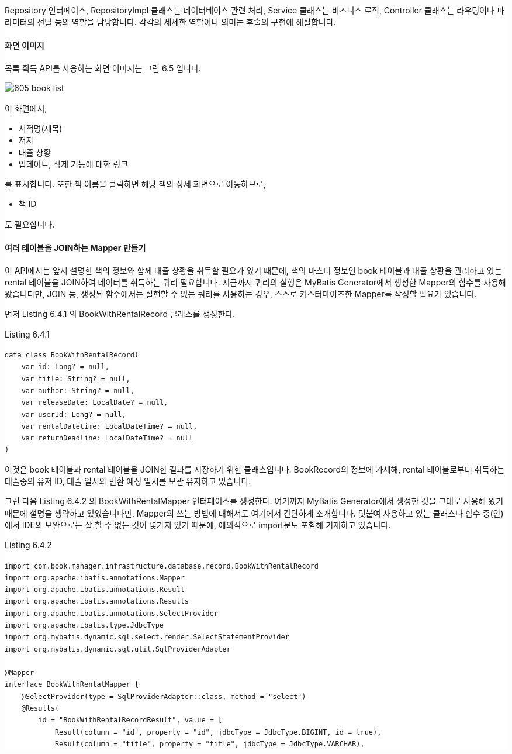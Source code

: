 Repository 인터페이스, RepositoryImpl 클래스는 데이터베이스 관련 처리, Service 클래스는 비즈니스 로직, Controller 클래스는 라우팅이나 파라미터의 전달 등의 역할을 담당합니다. 각각의 세세한 역할이나 의미는 후술의 구현에 해설합니다.

#### 화면 이미지

목록 획득 API를 사용하는 화면 이미지는 그림 6.5 입니다.

![ 605 book list ]( /gihyo/kotlin_server_side_programming_img/605_book_list.webp
)

이 화면에서,

- 서적명(제목)
- 저자
- 대출 상황
- 업데이트, 삭제 기능에 대한 링크

를 표시합니다. 또한 책 이름을 클릭하면 해당 책의 상세 화면으로 이동하므로,

- 책 ID

도 필요합니다.

#### 여러 테이블을 JOIN하는 Mapper 만들기

이 API에서는 앞서 설명한 책의 정보와 함께 대출 상황을 취득할 필요가 있기 때문에, 책의 마스터 정보인 book 테이블과 대출 상황을 관리하고 있는 rental 테이블을 JOIN하여 데이터를 취득하는 쿼리 필요합니다. 지금까지 쿼리의 실행은 MyBatis Generator에서 생성한 Mapper의 함수를 사용해 왔습니다만, JOIN 등, 생성된 함수에서는 실현할 수 없는 쿼리를 사용하는 경우, 스스로 커스터마이즈한 Mapper를 작성할 필요가 있습니다.

먼저 Listing 6.4.1 의 BookWithRentalRecord 클래스를 생성한다.

Listing 6.4.1
```
data class BookWithRentalRecord(
    var id: Long? = null,
    var title: String? = null,
    var author: String? = null,
    var releaseDate: LocalDate? = null,
    var userId: Long? = null,
    var rentalDatetime: LocalDateTime? = null,
    var returnDeadline: LocalDateTime? = null
)
```

이것은 book 테이블과 rental 테이블을 JOIN한 결과를 저장하기 위한 클래스입니다. BookRecord의 정보에 가세해, rental 테이블로부터 취득하는 대출중의 유저 ID, 대출 일시와 반환 예정 일시를 보관 유지하고 있습니다.

그런 다음 Listing 6.4.2 의 BookWithRentalMapper 인터페이스를 생성한다. 여기까지 MyBatis Generator에서 생성한 것을 그대로 사용해 왔기 때문에 설명을 생략하고 있었습니다만, Mapper의 쓰는 방법에 대해서도 여기에서 간단하게 소개합니다. 덧붙여 사용하고 있는 클래스나 함수 중(안)에서 IDE의 보완으로는 잘 할 수 없는 것이 몇가지 있기 때문에, 예외적으로 import문도 포함해 기재하고 있습니다.

Listing 6.4.2
```
import com.book.manager.infrastructure.database.record.BookWithRentalRecord
import org.apache.ibatis.annotations.Mapper
import org.apache.ibatis.annotations.Result
import org.apache.ibatis.annotations.Results
import org.apache.ibatis.annotations.SelectProvider
import org.apache.ibatis.type.JdbcType
import org.mybatis.dynamic.sql.select.render.SelectStatementProvider
import org.mybatis.dynamic.sql.util.SqlProviderAdapter

@Mapper
interface BookWithRentalMapper {
    @SelectProvider(type = SqlProviderAdapter::class, method = "select")
    @Results(
        id = "BookWithRentalRecordResult", value = [
            Result(column = "id", property = "id", jdbcType = JdbcType.BIGINT, id = true),
            Result(column = "title", property = "title", jdbcType = JdbcType.VARCHAR),
```
